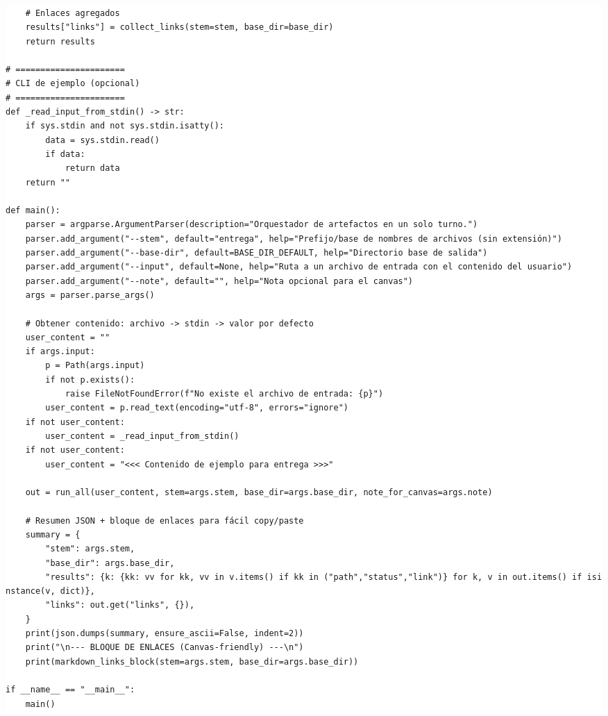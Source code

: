 ```
    # Enlaces agregados
    results["links"] = collect_links(stem=stem, base_dir=base_dir)
    return results

# ======================
# CLI de ejemplo (opcional)
# ======================
def _read_input_from_stdin() -> str:
    if sys.stdin and not sys.stdin.isatty():
        data = sys.stdin.read()
        if data:
            return data
    return ""

def main():
    parser = argparse.ArgumentParser(description="Orquestador de artefactos en un solo turno.")
    parser.add_argument("--stem", default="entrega", help="Prefijo/base de nombres de archivos (sin extensión)")
    parser.add_argument("--base-dir", default=BASE_DIR_DEFAULT, help="Directorio base de salida")
    parser.add_argument("--input", default=None, help="Ruta a un archivo de entrada con el contenido del usuario")
    parser.add_argument("--note", default="", help="Nota opcional para el canvas")
    args = parser.parse_args()

    # Obtener contenido: archivo -> stdin -> valor por defecto
    user_content = ""
    if args.input:
        p = Path(args.input)
        if not p.exists():
            raise FileNotFoundError(f"No existe el archivo de entrada: {p}")
        user_content = p.read_text(encoding="utf-8", errors="ignore")
    if not user_content:
        user_content = _read_input_from_stdin()
    if not user_content:
        user_content = "<<< Contenido de ejemplo para entrega >>>"

    out = run_all(user_content, stem=args.stem, base_dir=args.base_dir, note_for_canvas=args.note)

    # Resumen JSON + bloque de enlaces para fácil copy/paste
    summary = {
        "stem": args.stem,
        "base_dir": args.base_dir,
        "results": {k: {kk: vv for kk, vv in v.items() if kk in ("path","status","link")} for k, v in out.items() if isinstance(v, dict)},
        "links": out.get("links", {}),
    }
    print(json.dumps(summary, ensure_ascii=False, indent=2))
    print("\n--- BLOQUE DE ENLACES (Canvas-friendly) ---\n")
    print(markdown_links_block(stem=args.stem, base_dir=args.base_dir))

if __name__ == "__main__":
    main()
```
